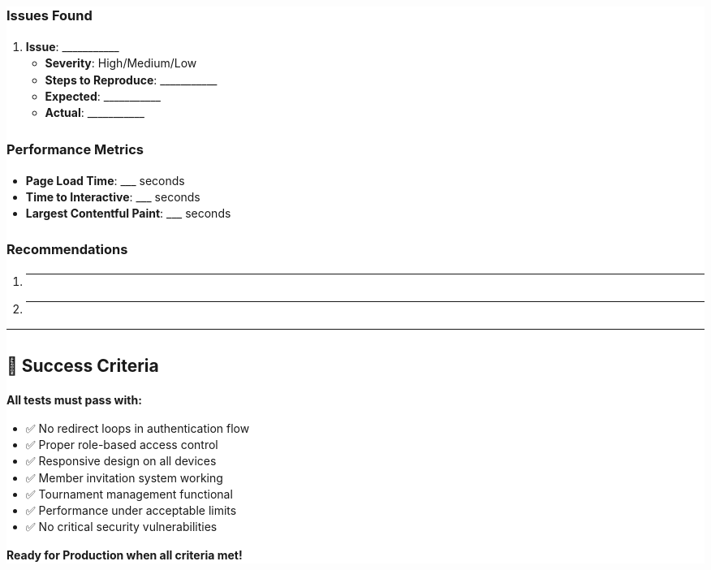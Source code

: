 ### Issues Found
1. **Issue**: ___________
   - **Severity**: High/Medium/Low
   - **Steps to Reproduce**: ___________
   - **Expected**: ___________
   - **Actual**: ___________

### Performance Metrics
- **Page Load Time**: ___ seconds
- **Time to Interactive**: ___ seconds
- **Largest Contentful Paint**: ___ seconds

### Recommendations
1. ___________
2. ___________

---

## 🎯 **Success Criteria**

**All tests must pass with:**
- ✅ No redirect loops in authentication flow
- ✅ Proper role-based access control
- ✅ Responsive design on all devices
- ✅ Member invitation system working
- ✅ Tournament management functional
- ✅ Performance under acceptable limits
- ✅ No critical security vulnerabilities

**Ready for Production when all criteria met!**
